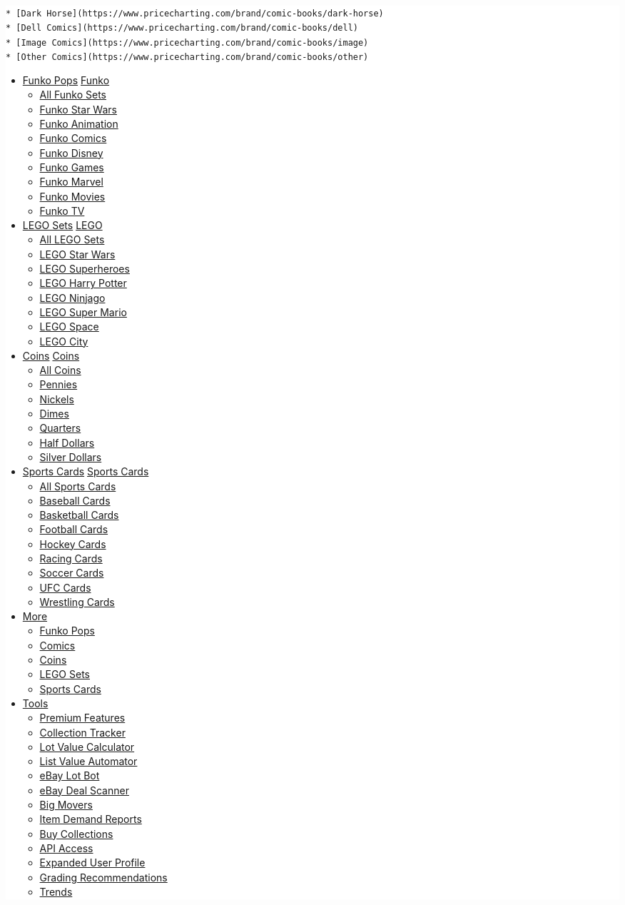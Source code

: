     * [Dark Horse](https://www.pricecharting.com/brand/comic-books/dark-horse)
    * [Dell Comics](https://www.pricecharting.com/brand/comic-books/dell)
    * [Image Comics](https://www.pricecharting.com/brand/comic-books/image)
    * [Other Comics](https://www.pricecharting.com/brand/comic-books/other)
* [Funko Pops](https://www.pricecharting.com/category/funko-pops) [Funko](#)
    * [All Funko Sets](https://www.pricecharting.com/category/funko-pops)
    * [Funko Star Wars](https://www.pricecharting.com/console/funko-pop-star-wars)
    * [Funko Animation](https://www.pricecharting.com/console/funko-pop-animation)
    * [Funko Comics](https://www.pricecharting.com/console/funko-pop-comics)
    * [Funko Disney](https://www.pricecharting.com/console/funko-pop-disney)
    * [Funko Games](https://www.pricecharting.com/console/funko-pop-games)
    * [Funko Marvel](https://www.pricecharting.com/console/funko-pop-television)
    * [Funko Movies](https://www.pricecharting.com/console/funko-pop-movies)
    * [Funko TV](https://www.pricecharting.com/console/funko-pop-television)
* [LEGO Sets](https://www.pricecharting.com/category/lego-sets) [LEGO](#)
    * [All LEGO Sets](https://www.pricecharting.com/category/lego-sets)
    * [LEGO Star Wars](https://www.pricecharting.com/console/lego-star-wars)
    * [LEGO Superheroes](https://www.pricecharting.com/console/lego-super-heroes)
    * [LEGO Harry Potter](https://www.pricecharting.com/console/lego-harry-potter)
    * [LEGO Ninjago](https://www.pricecharting.com/console/lego-ninjago)
    * [LEGO Super Mario](https://www.pricecharting.com/console/lego-super-mario)
    * [LEGO Space](https://www.pricecharting.com/console/lego-space)
    * [LEGO City](https://www.pricecharting.com/console/lego-town)
* [Coins](https://www.pricecharting.com/category/coins) [Coins](#)
    * [All Coins](https://www.pricecharting.com/category/coins)
    * [Pennies](https://www.pricecharting.com/brand/coins/penny)
    * [Nickels](https://www.pricecharting.com/brand/coins/nickel)
    * [Dimes](https://www.pricecharting.com/brand/coins/dime)
    * [Quarters](https://www.pricecharting.com/brand/coins/quarter)
    * [Half Dollars](https://www.pricecharting.com/brand/coins/half-dollar)
    * [Silver Dollars](https://www.pricecharting.com/brand/coins/dollar)
* [Sports Cards](https://www.sportscardspro.com/) [Sports Cards](#)
    * [All Sports Cards](https://www.sportscardspro.com/)
    * [Baseball Cards](https://www.sportscardspro.com/category/baseball-cards)
    * [Basketball Cards](https://www.sportscardspro.com/category/basketball-cards)
    * [Football Cards](https://www.sportscardspro.com/category/football-cards)
    * [Hockey Cards](https://www.sportscardspro.com/category/hockey-cards)
    * [Racing Cards](https://www.sportscardspro.com/category/racing-cards)
    * [Soccer Cards](https://www.sportscardspro.com/category/soccer-cards)
    * [UFC Cards](https://www.sportscardspro.com/category/ufc-cards)
    * [Wrestling Cards](https://www.sportscardspro.com/category/wrestling-cards)
* [More](#)
    * [Funko Pops](https://www.pricecharting.com/category/funko-pops)
    * [Comics](https://www.pricecharting.com/category/comic-books)
    * [Coins](https://www.pricecharting.com/category/coins)
    * [LEGO Sets](https://www.pricecharting.com/category/lego-sets)
    * [Sports Cards](https://www.sportscardspro.com/)
* [Tools](#)
    * [Premium Features](https://www.pricecharting.com/pricecharting-pro?f=menu)
    * [Collection Tracker](https://www.pricecharting.com/page/collection-tracker)
    * [Lot Value Calculator](https://www.pricecharting.com/lot-value-calculator)
    * [List Value Automator](https://www.pricecharting.com/lot-value-automater)
    * [eBay Lot Bot](https://www.pricecharting.com/ebay-lot-bot)
    * [eBay Deal Scanner](https://www.pricecharting.com/snipe)
    * [Big Movers](https://www.pricecharting.com/big-movers)
    * [Item Demand Reports](https://www.pricecharting.com/most-wished-for)
    * [Buy Collections](https://www.pricecharting.com/collections-for-sale)
    * [API Access](https://www.pricecharting.com/api-documentation)
    * [Expanded User Profile](https://www.pricecharting.com/edit-profile)
    * [Grading Recommendations](https://www.pricecharting.com/page/grading-recommendations)
    * [Trends](https://www.pricecharting.com/compare)
